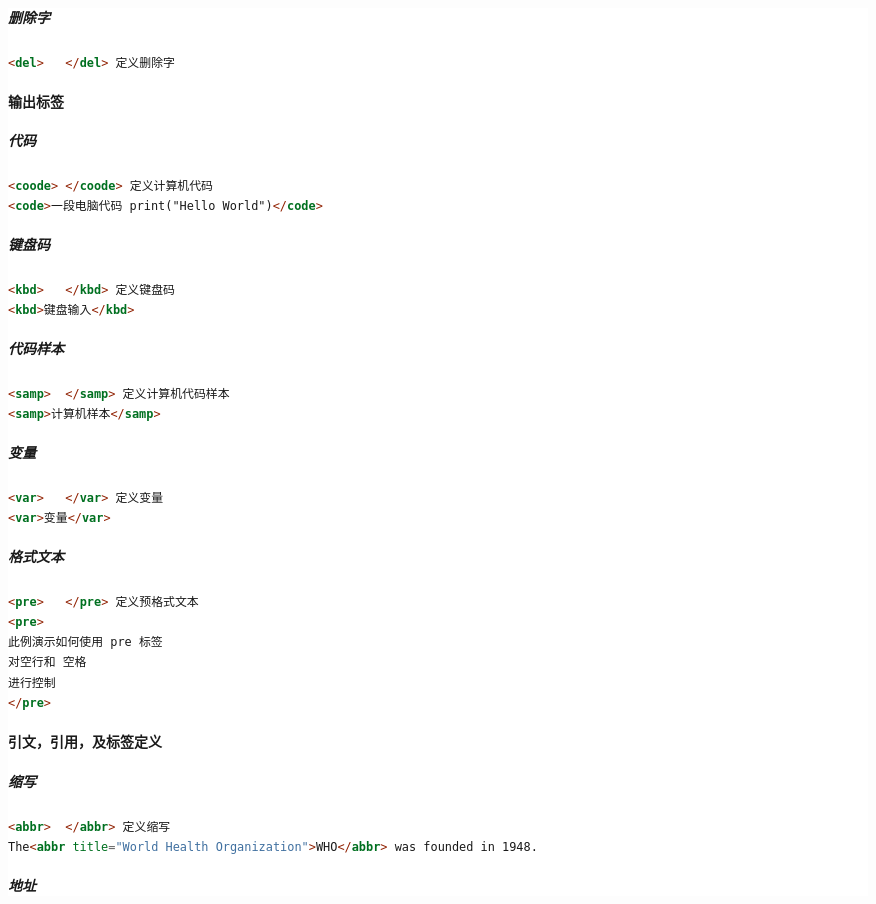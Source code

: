 ##### 删除字

```html
<del>	</del> 定义删除字
```



#### 输出标签

##### 代码

```html
<coode>	</coode> 定义计算机代码
<code>一段电脑代码 print("Hello World")</code>
```

##### 键盘码

```html
<kbd>	</kbd> 定义键盘码
<kbd>键盘输入</kbd>
```

##### 代码样本

```html
<samp>	</samp> 定义计算机代码样本
<samp>计算机样本</samp>
```

##### 变量

```html
<var>	</var> 定义变量
<var>变量</var>
```

##### 格式文本

```html
<pre>	</pre> 定义预格式文本
<pre>
此例演示如何使用 pre 标签
对空行和 空格
进行控制
</pre>
```

#### 引文，引用，及标签定义

##### 缩写

```html
<abbr>	</abbr> 定义缩写
The<abbr title="World Health Organization">WHO</abbr> was founded in 1948.
```

##### 地址
